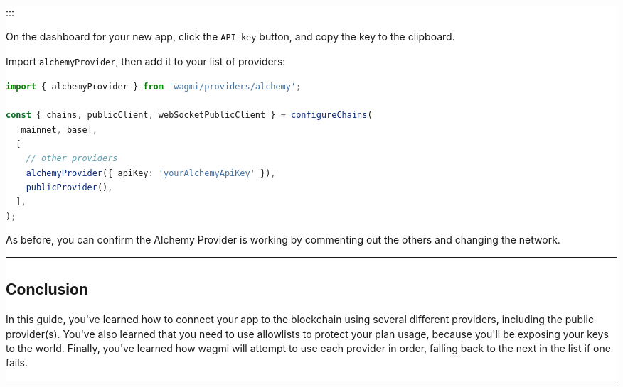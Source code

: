 :::

On the dashboard for your new app, click the `API key` button, and copy the key to the clipboard.

Import `alchemyProvider`, then add it to your list of providers:

```typescript
import { alchemyProvider } from 'wagmi/providers/alchemy';

const { chains, publicClient, webSocketPublicClient } = configureChains(
  [mainnet, base],
  [
    // other providers
    alchemyProvider({ apiKey: 'yourAlchemyApiKey' }),
    publicProvider(),
  ],
);
```

As before, you can confirm the Alchemy Provider is working by commenting out the others and changing the network.

---

## Conclusion

In this guide, you've learned how to connect your app to the blockchain using several different providers, including the public provider(s). You've also learned that you need to use allowlists to protect your plan usage, because you'll be exposing your keys to the world. Finally, you've learned how wagmi will attempt to use each provider in order, falling back to the next in the list if one fails.

---

[wagmi]: https://wagmi.sh
[RainbowKit]: https://www.rainbowkit.com
[quick start]: https://www.rainbowkit.com/docs/installation
[context providers]: https://react.dev/learn/passing-data-deeply-with-context
[WalletConnect]: https://cloud.walletconnect.com/
[`configureChains`]: https://wagmi.sh/react/providers/configuring-chains
[included in the library]: https://github.com/wagmi-dev/wagmi/tree/main/packages/core/src/providers
[JSON RPC provider]: https://wagmi.sh/react/providers/jsonRpc
[Alchemy]: https://www.alchemy.com/
[QuickNode]: https://www.quicknode.com/
[allowlist]: https://docs.alchemy.com/docs/how-to-add-allowlists-to-your-apps-for-enhanced-security
[baked into wagmi]: https://wagmi.sh/react/providers/alchemy
[smart contract development]: https://base.org/camp
